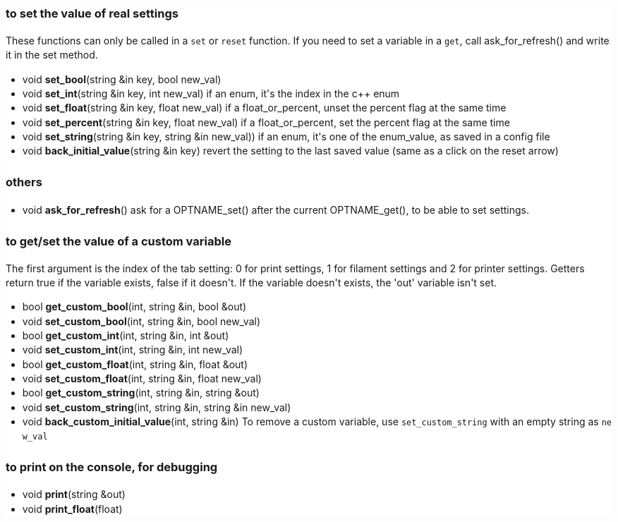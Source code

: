### to set the value of real settings
These functions can only be called in a `set` or `reset` function. If you need to set a variable in a `get`, call ask_for_refresh() and write it in the set method.
 * void **set_bool**(string &in key, bool new_val)
 * void **set_int**(string &in key, int new_val)
    if an enum, it's the index in the c++ enum
 * void **set_float**(string &in key, float new_val)
    if a float_or_percent, unset the percent flag at the same time
 * void **set_percent**(string &in key, float new_val)
    if a float_or_percent, set the percent flag at the same time
 * void **set_string**(string &in key, string &in new_val))
    if an enum, it's one of the enum_value, as saved in a config file
 *  void **back_initial_value**(string &in key)
    revert the setting to the last saved value (same as a click on the reset arrow)
### others
  * void **ask_for_refresh**()
    ask for a OPTNAME_set() after the current OPTNAME_get(), to be able to set settings.

### to get/set the value of a custom variable
The first argument is the index of the tab setting: 0 for print settings, 1 for filament settings and 2 for printer settings.
Getters return true if the variable exists, false if it doesn't. If the variable doesn't exists, the 'out' variable isn't set.
 * bool **get_custom_bool**(int, string &in, bool &out)
 * void **set_custom_bool**(int, string &in, bool new_val)
 * bool **get_custom_int**(int, string &in, int &out)
 * void **set_custom_int**(int, string &in, int new_val)
 * bool **get_custom_float**(int, string &in, float &out)
 * void **set_custom_float**(int, string &in, float new_val)
 * bool **get_custom_string**(int, string &in, string &out)
 * void **set_custom_string**(int, string &in, string &in new_val)
 * void **back_custom_initial_value**(int, string &in)
To remove a custom variable, use `set_custom_string` with an empty string as `new_val`

### to print on the console, for debugging
 * void **print**(string &out)
 * void **print_float**(float)
